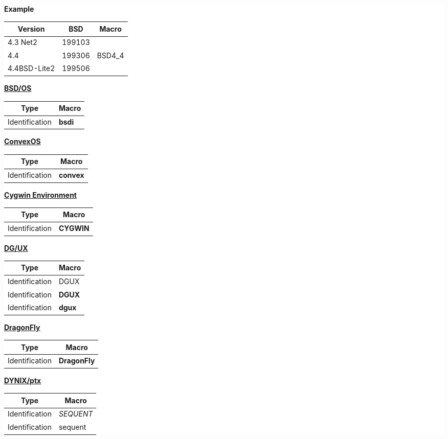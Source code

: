**Example**

| Version      | BSD    | Macro  |
| ------------ | ------ | ------ |
| 4.3 Net2     | 199103 |        |
| 4.4          | 199306 | BSD4_4 |
| 4.4BSD-Lite2 | 199506 |        |

**<u><a rel="nofollow noreferrer" class="wrap external" href="http://en.wikipedia.org/wiki/BSD/OS">BSD/OS</a></u>**

| Type           | Macro    |
| -------------- | -------- |
| Identification | **bsdi** |

**<u><a rel="nofollow noreferrer" class="wrap external" href="http://en.wikipedia.org/wiki/Convex_Computer">ConvexOS</a></u>**

| Type           | Macro      |
| -------------- | ---------- |
| Identification | **convex** |

**<u><a rel="nofollow noreferrer" class="wrap external" href="http://en.wikipedia.org/wiki/Cygwin">Cygwin Environment</a></u>**

| Type           | Macro      |
| -------------- | ---------- |
| Identification | **CYGWIN** |

**<u><a rel="nofollow noreferrer" class="wrap external" href="http://en.wikipedia.org/wiki/Data_General">DG/UX</a></u>**

| Type           | Macro    |
| -------------- | -------- |
| Identification | DGUX     |
| Identification | **DGUX** |
| Identification | **dgux** |

**<u><a rel="nofollow noreferrer" class="wrap external" href="http://en.wikipedia.org/wiki/DragonFly_BSD">DragonFly</a></u>**

| Type           | Macro         |
| -------------- | ------------- |
| Identification | **DragonFly** |

**<u><a rel="nofollow noreferrer" class="wrap external" href="http://en.wikipedia.org/wiki/Dynix">DYNIX/ptx</a></u>**

| Type           | Macro     |
| -------------- | --------- |
| Identification | _SEQUENT_ |
| Identification | sequent   |
